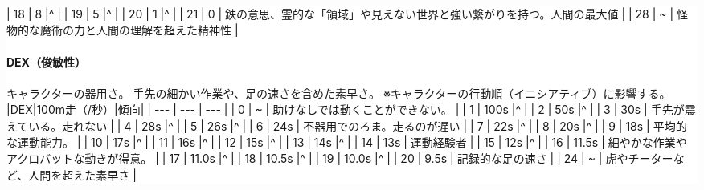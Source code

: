 | 18 | 8 |^ |
| 19 | 5 |^ |
| 20 | 1 |^ |
| 21 | 0 | 鉄の意思、霊的な「領域」や見えない世界と強い繋がりを持つ。人間の最大値 |
| 28 | ~ | 怪物的な魔術の力と人間の理解を超えた精神性 |

#### DEX（俊敏性）
キャラクターの器用さ。
手先の細かい作業や、足の速さを含めた素早さ。
※キャラクターの行動順（イニシアティブ）に影響する。
|DEX|100m走（/秒）|傾向|
| --- | --- | --- |
| 0 | ~ | 助けなしでは動くことができない。 |
| 1 | 100s |^ |
| 2 | 50s |^ |
| 3 | 30s | 手先が震えている。走れない |
| 4 | 28s |^ |
| 5 | 26s |^ |
| 6 | 24s | 不器用でのろま。走るのが遅い |
| 7 | 22s |^ |
| 8 | 20s |^ |
| 9 | 18s | 平均的な運動能力。 |
| 10 | 17s |^ |
| 11 | 16s |^ |
| 12 | 15s |^ |
| 13 | 14s |^ |
| 14 | 13s | 運動経験者 |
| 15 | 12s |^ |
| 16 | 11.5s | 細やかな作業やアクロバットな動きが得意。 |
| 17 | 11.0s |^ |
| 18 | 10.5s |^ |
| 19 | 10.0s |^ |
| 20 | 9.5s | 記録的な足の速さ |
| 24 | ~ | 虎やチーターなど、人間を超えた素早さ |
